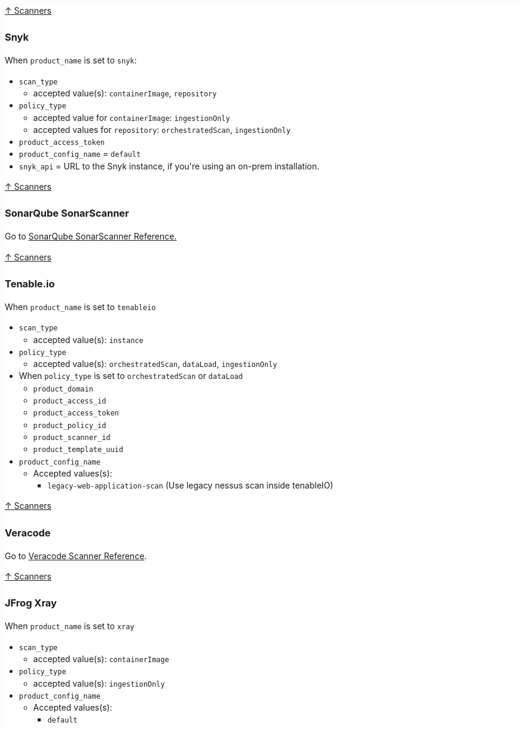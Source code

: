 [↑ Scanners](#scanners-target-types-and-scan-approach)

### Snyk

When `product_name` is set to `snyk`:

* `scan_type`
	+ accepted value(s): `containerImage`, `repository`
* `policy_type`
	+ accepted value for `containerImage`: `ingestionOnly`
	+ accepted values for `repository`: `orchestratedScan`, `ingestionOnly`
* `product_access_token`
* `product_config_name` = `default`
* `snyk_api` = URL to the Snyk instance, if you're using an on-prem installation.

[↑ Scanners](#scanners-target-types-and-scan-approach)

### SonarQube SonarScanner

Go to [SonarQube SonarScanner Reference.](sonarqube-sonar-scanner-reference.md)

[↑ Scanners](#scanners-target-types-and-scan-approach)

### Tenable.io

When `product_name` is set to `tenableio`

* `scan_type`
	+ accepted value(s): `instance`
* `policy_type`
	+ accepted value(s): `orchestratedScan`, `dataLoad`, `ingestionOnly`
* When `policy_type` is set to `orchestratedScan` or `dataLoad`
	+ `product_domain`
	+ `product_access_id`
	+ `product_access_token`
	+ `product_policy_id`
	+ `product_scanner_id`
	+ `product_template_uuid`
* `product_config_name`
	+ Accepted values(s):
		- `legacy-web-application-scan` (Use legacy nessus scan inside tenableIO)

[↑ Scanners](#scanners-target-types-and-scan-approach)


### Veracode

Go to [Veracode Scanner Reference](veracode-scanner-reference.md).

[↑ Scanners](#scanners-target-types-and-scan-approach)

### JFrog Xray

When `product_name` is set to `xray`

* `scan_type`
	+ accepted value(s): `containerImage`
* `policy_type`
	+ accepted value(s): `ingestionOnly`
* `product_config_name`
	+ Accepted values(s):
		- `default`
